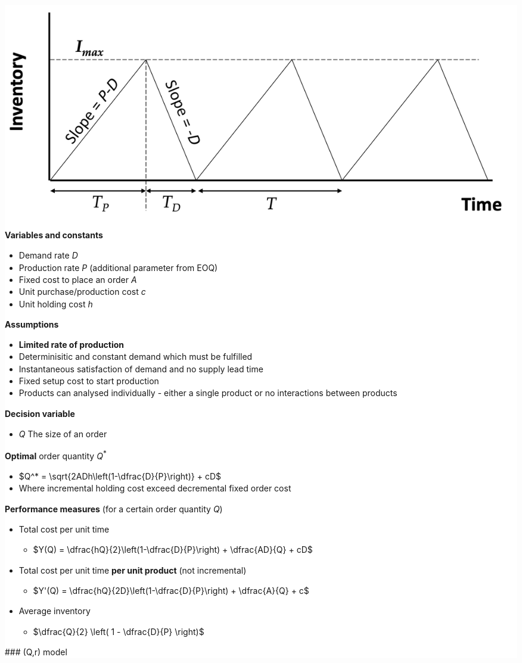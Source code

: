 ![EPQ-inventory](assets/EPQ-inventory.png)

**Variables and constants**

- Demand rate $D$
- Production rate $P$ (additional parameter from EOQ)
- Fixed cost to place an order $A$
- Unit purchase/production cost $c$
- Unit holding cost $h$

**Assumptions**

- **Limited rate of production**
- Determinisitic and constant demand which must be fulfilled
- Instantaneous satisfaction of demand and no supply lead time
- Fixed setup cost to start production
- Products can analysed individually - either a single product or no interactions between products

**Decision variable**

- $Q$ The size of an order

**Optimal** order quantity $Q^*$

- $Q^* = \sqrt{2ADh\left(1-\dfrac{D}{P}\right)} + cD$
- Where incremental holding cost exceed decremental fixed order cost

**Performance measures** (for a certain order quantity $Q$)

- Total cost per unit time
  - $Y(Q) = \dfrac{hQ}{2}\left(1-\dfrac{D}{P}\right) + \dfrac{AD}{Q} + cD$
- Total cost per unit time **per unit product** (not incremental)
  - $Y'(Q) = \dfrac{hQ}{2D}\left(1-\dfrac{D}{P}\right) + \dfrac{A}{Q} + c$

- Average inventory
  - $\dfrac{Q}{2} \left( 1 - \dfrac{D}{P} \right)$

<div style="page-break-after: always;"></div>
### (Q,r) model
